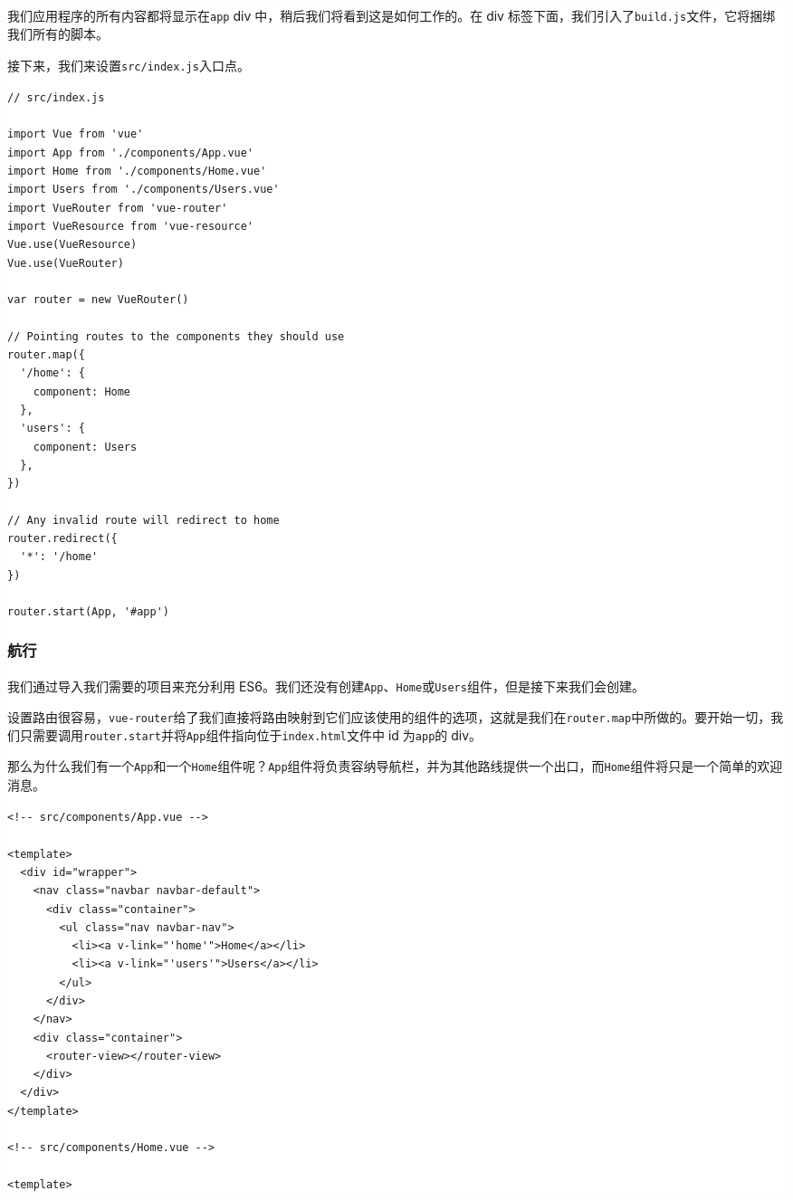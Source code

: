 我们应用程序的所有内容都将显示在`app` div 中，稍后我们将看到这是如何工作的。在 div 标签下面，我们引入了`build.js`文件，它将捆绑我们所有的脚本。

接下来，我们来设置`src/index.js`入口点。

```
// src/index.js

import Vue from 'vue'
import App from './components/App.vue'
import Home from './components/Home.vue'
import Users from './components/Users.vue'
import VueRouter from 'vue-router'
import VueResource from 'vue-resource'
Vue.use(VueResource)
Vue.use(VueRouter)

var router = new VueRouter()

// Pointing routes to the components they should use
router.map({
  '/home': {
    component: Home
  },
  'users': {
    component: Users
  },
})

// Any invalid route will redirect to home
router.redirect({
  '*': '/home'
})

router.start(App, '#app') 
```

### 航行

我们通过导入我们需要的项目来充分利用 ES6。我们还没有创建`App`、`Home`或`Users`组件，但是接下来我们会创建。

设置路由很容易，`vue-router`给了我们直接将路由映射到它们应该使用的组件的选项，这就是我们在`router.map`中所做的。要开始一切，我们只需要调用`router.start`并将`App`组件指向位于`index.html`文件中 id 为`app`的 div。

那么为什么我们有一个`App`和一个`Home`组件呢？`App`组件将负责容纳导航栏，并为其他路线提供一个出口，而`Home`组件将只是一个简单的欢迎消息。

```
<!-- src/components/App.vue -->

<template>
  <div id="wrapper">
    <nav class="navbar navbar-default">
      <div class="container">
        <ul class="nav navbar-nav">
          <li><a v-link="'home'">Home</a></li>
          <li><a v-link="'users'">Users</a></li>
        </ul>
      </div>
    </nav>
    <div class="container">
      <router-view></router-view>
    </div>
  </div>
</template>

<!-- src/components/Home.vue -->

<template>
```